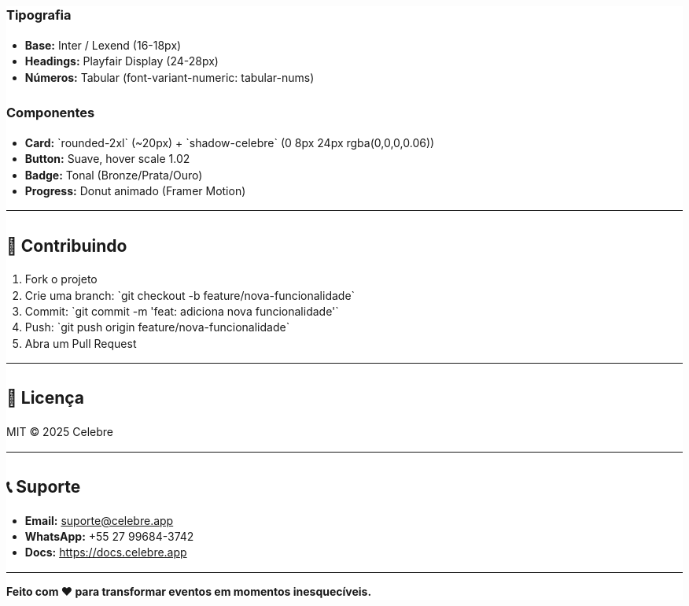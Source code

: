 ### Tipografia
- **Base:** Inter / Lexend (16-18px)
- **Headings:** Playfair Display (24-28px)
- **Números:** Tabular (font-variant-numeric: tabular-nums)

### Componentes
- **Card:** \`rounded-2xl\` (~20px) + \`shadow-celebre\` (0 8px 24px rgba(0,0,0,0.06))
- **Button:** Suave, hover scale 1.02
- **Badge:** Tonal (Bronze/Prata/Ouro)
- **Progress:** Donut animado (Framer Motion)

---

## 🤝 Contribuindo

1. Fork o projeto
2. Crie uma branch: \`git checkout -b feature/nova-funcionalidade\`
3. Commit: \`git commit -m 'feat: adiciona nova funcionalidade'\`
4. Push: \`git push origin feature/nova-funcionalidade\`
5. Abra um Pull Request

---

## 📄 Licença

MIT © 2025 Celebre

---

## 📞 Suporte

- **Email:** suporte@celebre.app
- **WhatsApp:** +55 27 99684-3742
- **Docs:** https://docs.celebre.app

---

**Feito com ❤️ para transformar eventos em momentos inesquecíveis.**